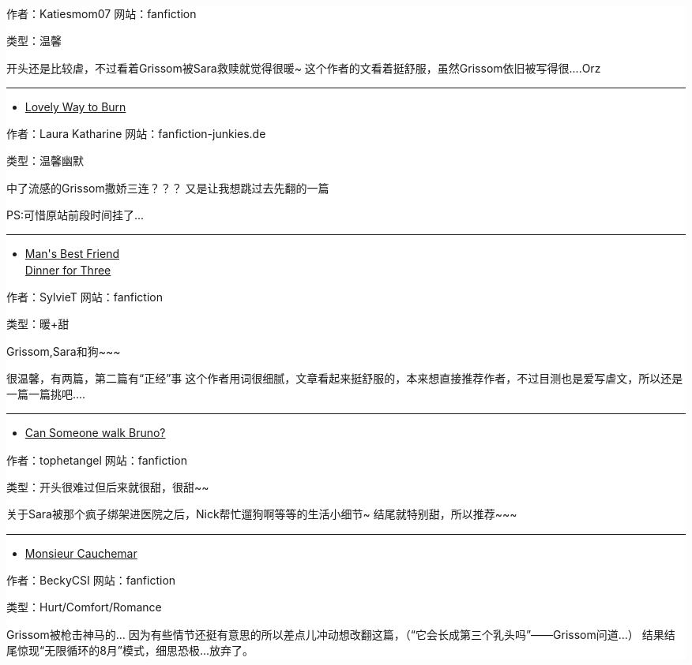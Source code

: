 作者：Katiesmom07
网站：fanfiction

类型：温馨


开头还是比较虐，不过看着Grissom被Sara救赎就觉得很暖~
这个作者的文看着挺舒服，虽然Grissom依旧被写得很....Orz

*************
- [Lovely Way to Burn](http://www.fanfiction-junkies.de/efiction/viewstory.php?sid=160&chapter=1)  

作者：Laura Katharine
网站：fanfiction-junkies.de

类型：温馨幽默


中了流感的Grissom撒娇三连？？？
又是让我想跳过去先翻的一篇

PS:可惜原站前段时间挂了...

*************
- [Man's Best Friend](https://www.fanfiction.net/s/10250427/1/Man-s-Best-Friend)  
[Dinner for Three](https://www.fanfiction.net/s/10417884/1/Dinner-for-Three)

作者：SylvieT
网站：fanfiction

类型：暖+甜

Grissom,Sara和狗~~~


很温馨，有两篇，第二篇有“正经”事
这个作者用词很细腻，文章看起来挺舒服的，本来想直接推荐作者，不过目测也是爱写虐文，所以还是一篇一篇挑吧....

*************
- [Can Someone walk Bruno?](https://www.fanfiction.net/s/3698353/6/Can-Someone-walk-Bruno)

作者：tophetangel
网站：fanfiction

类型：开头很难过但后来就很甜，很甜~~


关于Sara被那个疯子绑架进医院之后，Nick帮忙遛狗啊等等的生活小细节~
结尾就特别甜，所以推荐~~~


*************
- [Monsieur Cauchemar](https://www.fanfiction.net/s/3927023/1/Monsieur-Cauchemar)

作者：BeckyCSI
网站：fanfiction

类型：Hurt/Comfort/Romance


Grissom被枪击神马的...
因为有些情节还挺有意思的所以差点儿冲动想改翻这篇，（“它会长成第三个乳头吗”——Grissom问道...）
结果结尾惊现“无限循环的8月”模式，细思恐极...放弃了。
